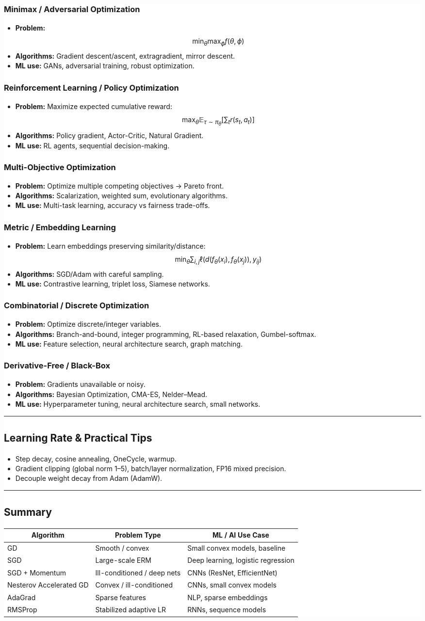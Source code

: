 ### Minimax / Adversarial Optimization
- **Problem:** 
$$
\min_\theta \max_\phi f(\theta,\phi)
$$  
- **Algorithms:** Gradient descent/ascent, extragradient, mirror descent.  
- **ML use:** GANs, adversarial training, robust optimization.

### Reinforcement Learning / Policy Optimization
- **Problem:** Maximize expected cumulative reward:  
$$
\max_\theta \mathbb{E}_{\tau\sim\pi_\theta}\Big[\sum_t r(s_t,a_t)\Big]
$$  
- **Algorithms:** Policy gradient, Actor-Critic, Natural Gradient.  
- **ML use:** RL agents, sequential decision-making.

### Multi-Objective Optimization
- **Problem:** Optimize multiple competing objectives → Pareto front.  
- **Algorithms:** Scalarization, weighted sum, evolutionary algorithms.  
- **ML use:** Multi-task learning, accuracy vs fairness trade-offs.

### Metric / Embedding Learning
- **Problem:** Learn embeddings preserving similarity/distance:  
$$
\min_\theta \sum_{i,j}\ell(d(f_\theta(x_i),f_\theta(x_j)),y_{ij})
$$  
- **Algorithms:** SGD/Adam with careful sampling.  
- **ML use:** Contrastive learning, triplet loss, Siamese networks.

### Combinatorial / Discrete Optimization
- **Problem:** Optimize discrete/integer variables.  
- **Algorithms:** Branch-and-bound, integer programming, RL-based relaxation, Gumbel-softmax.  
- **ML use:** Feature selection, neural architecture search, graph matching.

### Derivative-Free / Black-Box
- **Problem:** Gradients unavailable or noisy.  
- **Algorithms:** Bayesian Optimization, CMA-ES, Nelder–Mead.  
- **ML use:** Hyperparameter tuning, neural architecture search, small networks.

---

## Learning Rate & Practical Tips
- Step decay, cosine annealing, OneCycle, warmup.  
- Gradient clipping (global norm 1–5), batch/layer normalization, FP16 mixed precision.  
- Decouple weight decay from Adam (AdamW).

---

## Summary
| Algorithm | Problem Type | ML / AI Use Case |
|-----------|-------------|----------------|
| GD | Smooth / convex | Small convex models, baseline |
| SGD | Large-scale ERM | Deep learning, logistic regression |
| SGD + Momentum | Ill-conditioned / deep nets | CNNs (ResNet, EfficientNet) |
| Nesterov Accelerated GD | Convex / ill-conditioned | CNNs, small convex models |
| AdaGrad | Sparse features | NLP, sparse embeddings |
| RMSProp | Stabilized adaptive LR | RNNs, sequence models |